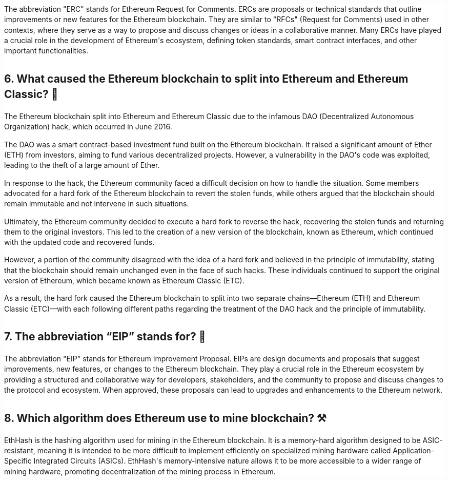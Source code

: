 The abbreviation "ERC" stands for Ethereum Request for Comments. ERCs are proposals or technical standards that outline improvements or new features for the Ethereum blockchain. They are similar to "RFCs" (Request for Comments) used in other contexts, where they serve as a way to propose and discuss changes or ideas in a collaborative manner. Many ERCs have played a crucial role in the development of Ethereum's ecosystem, defining token standards, smart contract interfaces, and other important functionalities.

## 6. What caused the Ethereum blockchain to split into Ethereum and Ethereum Classic? 🔄

The Ethereum blockchain split into Ethereum and Ethereum Classic due to the infamous DAO (Decentralized Autonomous Organization) hack, which occurred in June 2016.

The DAO was a smart contract-based investment fund built on the Ethereum blockchain. It raised a significant amount of Ether (ETH) from investors, aiming to fund various decentralized projects. However, a vulnerability in the DAO's code was exploited, leading to the theft of a large amount of Ether.

In response to the hack, the Ethereum community faced a difficult decision on how to handle the situation. Some members advocated for a hard fork of the Ethereum blockchain to revert the stolen funds, while others argued that the blockchain should remain immutable and not intervene in such situations.

Ultimately, the Ethereum community decided to execute a hard fork to reverse the hack, recovering the stolen funds and returning them to the original investors. This led to the creation of a new version of the blockchain, known as Ethereum, which continued with the updated code and recovered funds.

However, a portion of the community disagreed with the idea of a hard fork and believed in the principle of immutability, stating that the blockchain should remain unchanged even in the face of such hacks. These individuals continued to support the original version of Ethereum, which became known as Ethereum Classic (ETC).

As a result, the hard fork caused the Ethereum blockchain to split into two separate chains—Ethereum (ETH) and Ethereum Classic (ETC)—with each following different paths regarding the treatment of the DAO hack and the principle of immutability.

## 7. The abbreviation “EIP” stands for? 📜

The abbreviation "EIP" stands for Ethereum Improvement Proposal. EIPs are design documents and proposals that suggest improvements, new features, or changes to the Ethereum blockchain. They play a crucial role in the Ethereum ecosystem by providing a structured and collaborative way for developers, stakeholders, and the community to propose and discuss changes to the protocol and ecosystem. When approved, these proposals can lead to upgrades and enhancements to the Ethereum network.

## 8. Which algorithm does Ethereum use to mine blockchain? ⚒️

EthHash is the hashing algorithm used for mining in the Ethereum blockchain. It is a memory-hard algorithm designed to be ASIC-resistant, meaning it is intended to be more difficult to implement efficiently on specialized mining hardware called Application-Specific Integrated Circuits (ASICs). EthHash's memory-intensive nature allows it to be more accessible to a wider range of mining hardware, promoting decentralization of the mining process in Ethereum.
